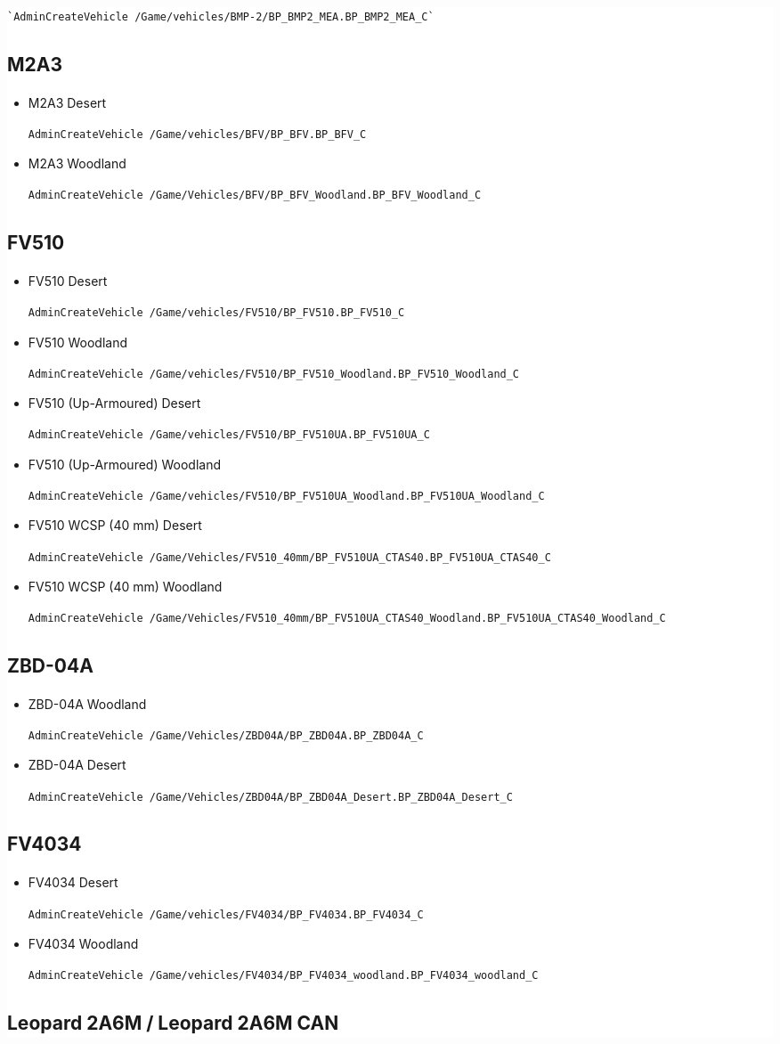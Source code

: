     `AdminCreateVehicle /Game/vehicles/BMP-2/BP_BMP2_MEA.BP_BMP2_MEA_C`

## M2A3 

- M2A3 Desert 

    `AdminCreateVehicle /Game/vehicles/BFV/BP_BFV.BP_BFV_C`

- M2A3 Woodland 

    `AdminCreateVehicle /Game/Vehicles/BFV/BP_BFV_Woodland.BP_BFV_Woodland_C`

## FV510 

- FV510 Desert 

    `AdminCreateVehicle /Game/vehicles/FV510/BP_FV510.BP_FV510_C`

- FV510 Woodland 

    `AdminCreateVehicle /Game/vehicles/FV510/BP_FV510_Woodland.BP_FV510_Woodland_C`

- FV510 (Up-Armoured) Desert 

    `AdminCreateVehicle /Game/vehicles/FV510/BP_FV510UA.BP_FV510UA_C`

- FV510 (Up-Armoured) Woodland 

    `AdminCreateVehicle /Game/vehicles/FV510/BP_FV510UA_Woodland.BP_FV510UA_Woodland_C`

- FV510 WCSP (40 mm) Desert 

    `AdminCreateVehicle /Game/Vehicles/FV510_40mm/BP_FV510UA_CTAS40.BP_FV510UA_CTAS40_C`

- FV510 WCSP (40 mm) Woodland 

    `AdminCreateVehicle /Game/Vehicles/FV510_40mm/BP_FV510UA_CTAS40_Woodland.BP_FV510UA_CTAS40_Woodland_C`

## ZBD-04A 

- ZBD-04A Woodland 

    `AdminCreateVehicle /Game/Vehicles/ZBD04A/BP_ZBD04A.BP_ZBD04A_C`

- ZBD-04A Desert 

    `AdminCreateVehicle /Game/Vehicles/ZBD04A/BP_ZBD04A_Desert.BP_ZBD04A_Desert_C`

## FV4034 

- FV4034 Desert 

    `AdminCreateVehicle /Game/vehicles/FV4034/BP_FV4034.BP_FV4034_C`

- FV4034 Woodland 

    `AdminCreateVehicle /Game/vehicles/FV4034/BP_FV4034_woodland.BP_FV4034_woodland_C`

## Leopard 2A6M / Leopard 2A6M CAN 
